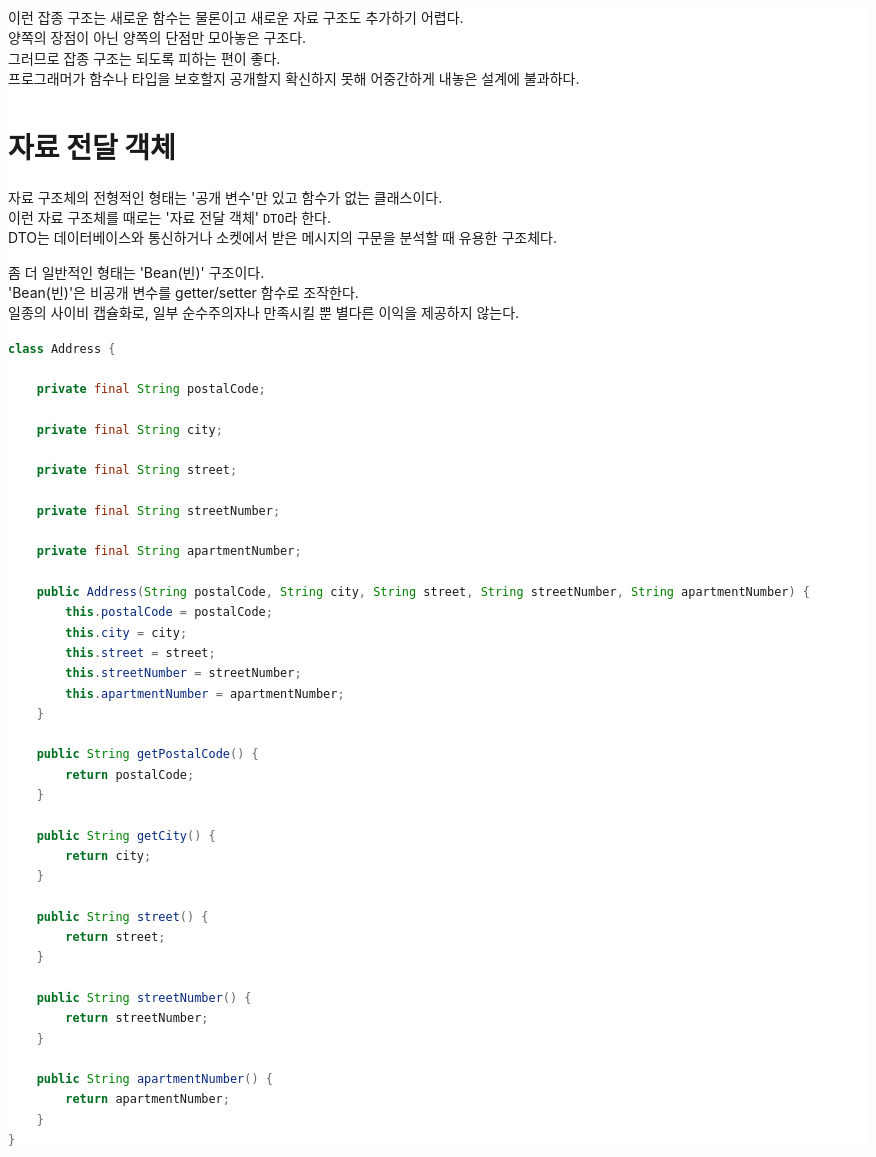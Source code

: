이런 잡종 구조는 새로운 함수는 물론이고 새로운 자료 구조도 추가하기 어렵다.             
양쪽의 장점이 아닌 양쪽의 단점만 모아놓은 구조다.                
그러므로 잡종 구조는 되도록 피하는 편이 좋다.            
프로그래머가 함수나 타입을 보호할지 공개할지 확신하지 못해 어중간하게 내놓은 설계에 불과하다.          
      
# 자료 전달 객체  
자료 구조체의 전형적인 형태는 '공개 변수'만 있고 함수가 없는 클래스이다.       
이런 자료 구조체를 때로는 '자료 전달 객체' `DTO`라 한다.        
DTO는 데이터베이스와 통신하거나 소켓에서 받은 메시지의 구문을 분석할 때 유용한 구조체다.         
   
좀 더 일반적인 형태는 'Bean(빈)' 구조이다.     
'Bean(빈)'은 비공개 변수를 getter/setter 함수로 조작한다.   
일종의 사이비 캡슐화로, 일부 순수주의자나 만족시킬 뿐 별다른 이익을 제공하지 않는다.  
       
```java
class Address {

	private final String postalCode;

	private final String city;

	private final String street;

	private final String streetNumber;

	private final String apartmentNumber;

	public Address(String postalCode, String city, String street, String streetNumber, String apartmentNumber) {
		this.postalCode = postalCode;
		this.city = city;
		this.street = street;
		this.streetNumber = streetNumber;
		this.apartmentNumber = apartmentNumber;
	}

	public String getPostalCode() {
		return postalCode;
	}

	public String getCity() {
		return city;
	}

	public String street() {
		return street;
	}

	public String streetNumber() {
		return streetNumber;
	}

	public String apartmentNumber() {
		return apartmentNumber;
	}
}
```
